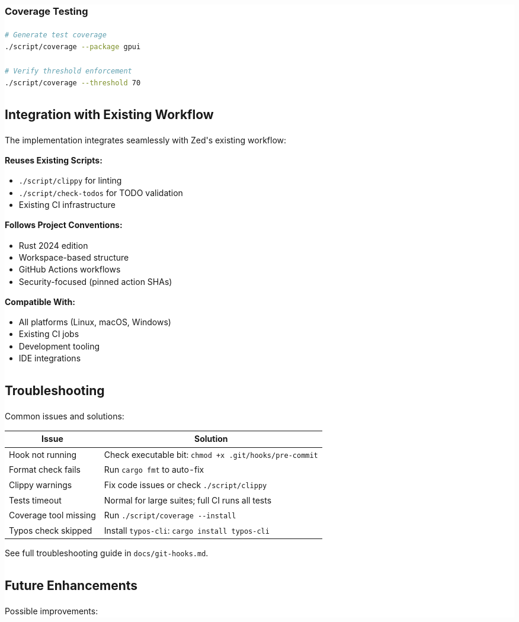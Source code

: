 ### Coverage Testing

```bash
# Generate test coverage
./script/coverage --package gpui

# Verify threshold enforcement
./script/coverage --threshold 70
```

## Integration with Existing Workflow

The implementation integrates seamlessly with Zed's existing workflow:

**Reuses Existing Scripts:**
- `./script/clippy` for linting
- `./script/check-todos` for TODO validation
- Existing CI infrastructure

**Follows Project Conventions:**
- Rust 2024 edition
- Workspace-based structure
- GitHub Actions workflows
- Security-focused (pinned action SHAs)

**Compatible With:**
- All platforms (Linux, macOS, Windows)
- Existing CI jobs
- Development tooling
- IDE integrations

## Troubleshooting

Common issues and solutions:

| Issue | Solution |
|-------|----------|
| Hook not running | Check executable bit: `chmod +x .git/hooks/pre-commit` |
| Format check fails | Run `cargo fmt` to auto-fix |
| Clippy warnings | Fix code issues or check `./script/clippy` |
| Tests timeout | Normal for large suites; full CI runs all tests |
| Coverage tool missing | Run `./script/coverage --install` |
| Typos check skipped | Install `typos-cli`: `cargo install typos-cli` |

See full troubleshooting guide in `docs/git-hooks.md`.

## Future Enhancements

Possible improvements:

